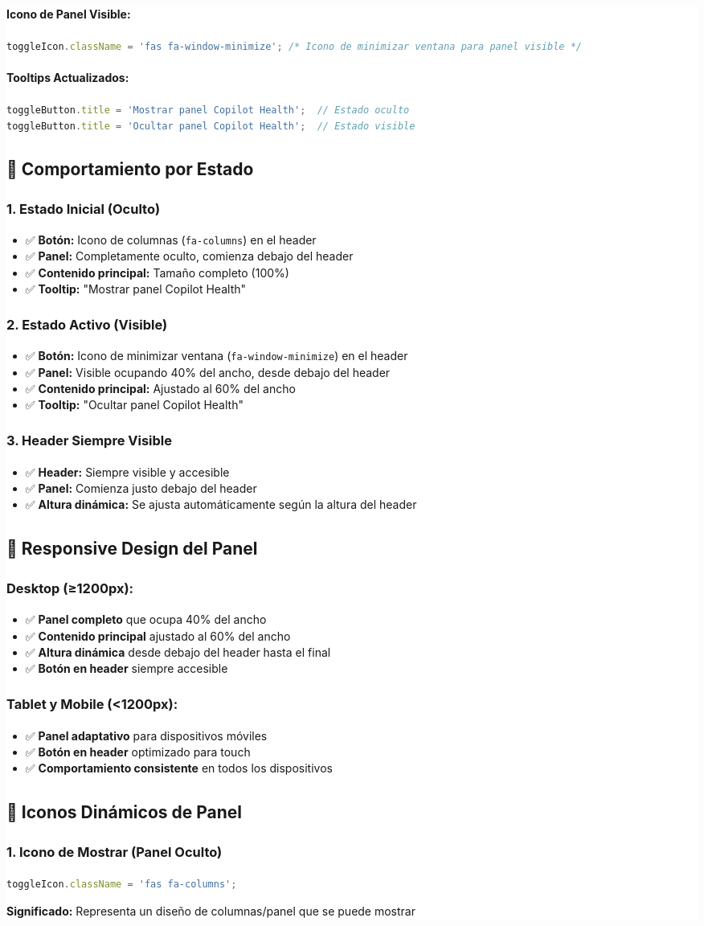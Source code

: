 #### **Icono de Panel Visible:**
```javascript
toggleIcon.className = 'fas fa-window-minimize'; /* Icono de minimizar ventana para panel visible */
```

#### **Tooltips Actualizados:**
```javascript
toggleButton.title = 'Mostrar panel Copilot Health';  // Estado oculto
toggleButton.title = 'Ocultar panel Copilot Health';  // Estado visible
```

## 🎯 Comportamiento por Estado

### **1. Estado Inicial (Oculto)**
- ✅ **Botón:** Icono de columnas (`fa-columns`) en el header
- ✅ **Panel:** Completamente oculto, comienza debajo del header
- ✅ **Contenido principal:** Tamaño completo (100%)
- ✅ **Tooltip:** "Mostrar panel Copilot Health"

### **2. Estado Activo (Visible)**
- ✅ **Botón:** Icono de minimizar ventana (`fa-window-minimize`) en el header
- ✅ **Panel:** Visible ocupando 40% del ancho, desde debajo del header
- ✅ **Contenido principal:** Ajustado al 60% del ancho
- ✅ **Tooltip:** "Ocultar panel Copilot Health"

### **3. Header Siempre Visible**
- ✅ **Header:** Siempre visible y accesible
- ✅ **Panel:** Comienza justo debajo del header
- ✅ **Altura dinámica:** Se ajusta automáticamente según la altura del header

## 📱 Responsive Design del Panel

### **Desktop (≥1200px):**
- ✅ **Panel completo** que ocupa 40% del ancho
- ✅ **Contenido principal** ajustado al 60% del ancho
- ✅ **Altura dinámica** desde debajo del header hasta el final
- ✅ **Botón en header** siempre accesible

### **Tablet y Mobile (<1200px):**
- ✅ **Panel adaptativo** para dispositivos móviles
- ✅ **Botón en header** optimizado para touch
- ✅ **Comportamiento consistente** en todos los dispositivos

## 🎨 Iconos Dinámicos de Panel

### **1. Icono de Mostrar (Panel Oculto)**
```javascript
toggleIcon.className = 'fas fa-columns';
```
**Significado:** Representa un diseño de columnas/panel que se puede mostrar
